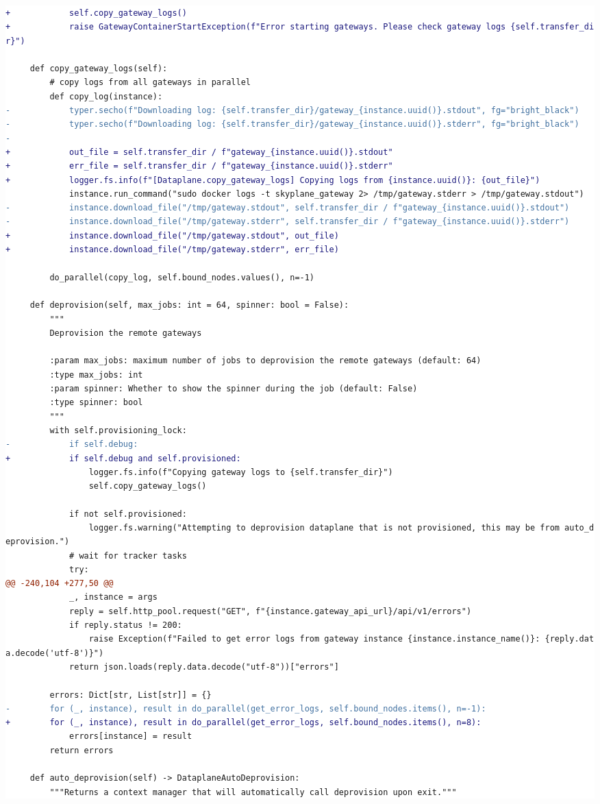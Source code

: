 ```diff
+            self.copy_gateway_logs()
+            raise GatewayContainerStartException(f"Error starting gateways. Please check gateway logs {self.transfer_dir}")
 
     def copy_gateway_logs(self):
         # copy logs from all gateways in parallel
         def copy_log(instance):
-            typer.secho(f"Downloading log: {self.transfer_dir}/gateway_{instance.uuid()}.stdout", fg="bright_black")
-            typer.secho(f"Downloading log: {self.transfer_dir}/gateway_{instance.uuid()}.stderr", fg="bright_black")
-
+            out_file = self.transfer_dir / f"gateway_{instance.uuid()}.stdout"
+            err_file = self.transfer_dir / f"gateway_{instance.uuid()}.stderr"
+            logger.fs.info(f"[Dataplane.copy_gateway_logs] Copying logs from {instance.uuid()}: {out_file}")
             instance.run_command("sudo docker logs -t skyplane_gateway 2> /tmp/gateway.stderr > /tmp/gateway.stdout")
-            instance.download_file("/tmp/gateway.stdout", self.transfer_dir / f"gateway_{instance.uuid()}.stdout")
-            instance.download_file("/tmp/gateway.stderr", self.transfer_dir / f"gateway_{instance.uuid()}.stderr")
+            instance.download_file("/tmp/gateway.stdout", out_file)
+            instance.download_file("/tmp/gateway.stderr", err_file)
 
         do_parallel(copy_log, self.bound_nodes.values(), n=-1)
 
     def deprovision(self, max_jobs: int = 64, spinner: bool = False):
         """
         Deprovision the remote gateways
 
         :param max_jobs: maximum number of jobs to deprovision the remote gateways (default: 64)
         :type max_jobs: int
         :param spinner: Whether to show the spinner during the job (default: False)
         :type spinner: bool
         """
         with self.provisioning_lock:
-            if self.debug:
+            if self.debug and self.provisioned:
                 logger.fs.info(f"Copying gateway logs to {self.transfer_dir}")
                 self.copy_gateway_logs()
 
             if not self.provisioned:
                 logger.fs.warning("Attempting to deprovision dataplane that is not provisioned, this may be from auto_deprovision.")
             # wait for tracker tasks
             try:
@@ -240,104 +277,50 @@
             _, instance = args
             reply = self.http_pool.request("GET", f"{instance.gateway_api_url}/api/v1/errors")
             if reply.status != 200:
                 raise Exception(f"Failed to get error logs from gateway instance {instance.instance_name()}: {reply.data.decode('utf-8')}")
             return json.loads(reply.data.decode("utf-8"))["errors"]
 
         errors: Dict[str, List[str]] = {}
-        for (_, instance), result in do_parallel(get_error_logs, self.bound_nodes.items(), n=-1):
+        for (_, instance), result in do_parallel(get_error_logs, self.bound_nodes.items(), n=8):
             errors[instance] = result
         return errors
 
     def auto_deprovision(self) -> DataplaneAutoDeprovision:
         """Returns a context manager that will automatically call deprovision upon exit."""
```